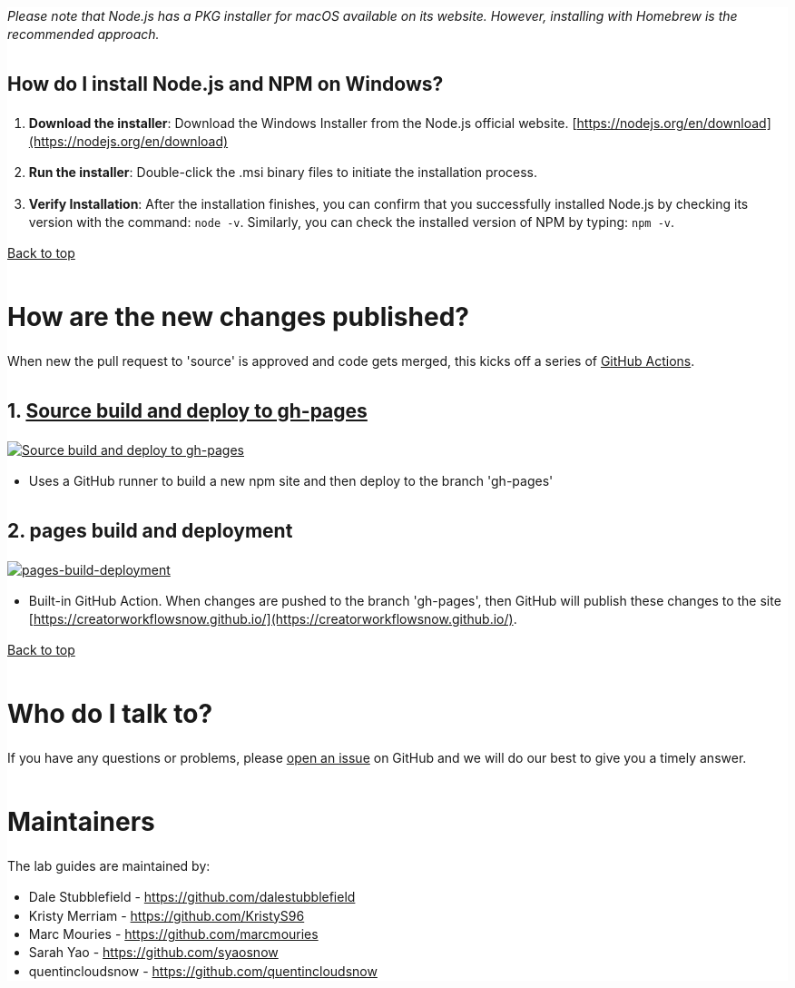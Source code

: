 *Please note that Node.js has a PKG installer for macOS available on its website. However, installing with Homebrew is the recommended approach.*

## How do I install Node.js and NPM on Windows?
1. **Download the installer**: Download the Windows Installer from the Node.js official website. [https://nodejs.org/en/download](https://nodejs.org/en/download)

2. **Run the installer**: Double-click the .msi binary files to initiate the installation process.

3. **Verify Installation**: After the installation finishes, you can confirm that you successfully installed Node.js by checking its version with the command: `node -v`. Similarly, you can check the installed version of NPM by typing: `npm -v`.

[Back to top](#table-of-contents)

# How are the new changes published?

When new the pull request to 'source' is approved and code gets merged, this kicks off a series of [GitHub Actions](https://docs.github.com/en/actions).

## 1. [Source build and deploy to gh-pages](https://github.com/CreatorWorkflowsNow/creatorworkflowsnow.github.io/blob/source/.github/workflows/source-build-deployment.yml) 
[![Source build and deploy to gh-pages](https://github.com/CreatorWorkflowsNow/creatorworkflowsnow.github.io/actions/workflows/source-build-deployment.yml/badge.svg?branch=source)](https://github.com/CreatorWorkflowsNow/creatorworkflowsnow.github.io/actions/workflows/source-build-deployment.yml)
   - Uses a GitHub runner to build a new npm site and then deploy to the branch 'gh-pages'

## 2. pages build and deployment
[![pages-build-deployment](https://github.com/CreatorWorkflowsNow/CreatorWorkflowsNow.github.io/actions/workflows/pages/pages-build-deployment/badge.svg?branch=gh-pages)](https://github.com/CreatorWorkflowsNow/CreatorWorkflowsNow.github.io/actions/workflows/pages/pages-build-deployment)
   - Built-in GitHub Action. When changes are pushed to the branch 'gh-pages', then GitHub will publish these changes to the site [https://creatorworkflowsnow.github.io/](https://creatorworkflowsnow.github.io/).

[Back to top](#table-of-contents)


# Who do I talk to?

If you have any questions or problems, please [open an issue](https://github.com/CreatorWorkflowsNow/CreatorWorkflowsNow.github.io/issues) on GitHub and we will do our best to give you a timely answer.


# Maintainers
The lab guides are maintained by:

- Dale Stubblefield - https://github.com/dalestubblefield
- Kristy Merriam - https://github.com/KristyS96
- Marc Mouries - https://github.com/marcmouries
- Sarah Yao - https://github.com/syaosnow
- quentincloudsnow - https://github.com/quentincloudsnow
